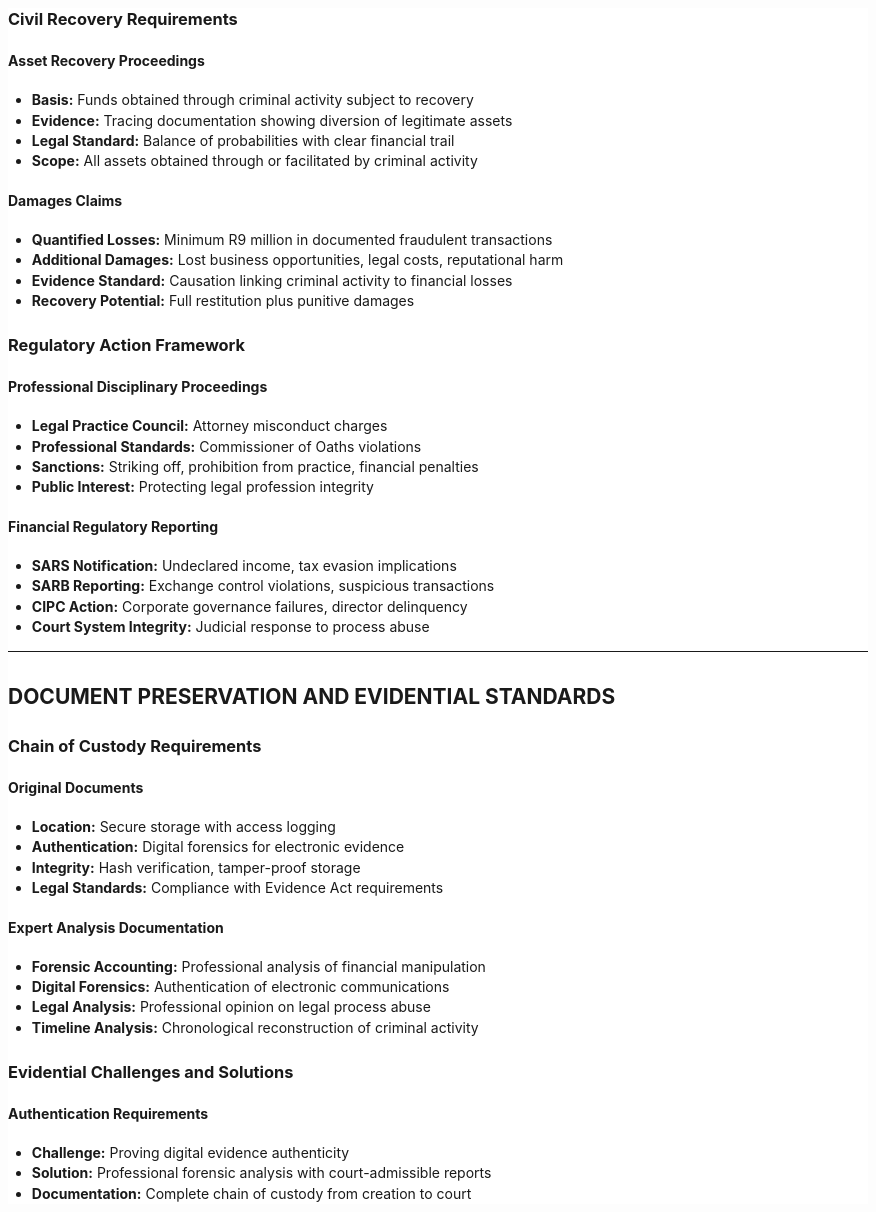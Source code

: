 ### Civil Recovery Requirements

#### **Asset Recovery Proceedings**
- **Basis:** Funds obtained through criminal activity subject to recovery
- **Evidence:** Tracing documentation showing diversion of legitimate assets
- **Legal Standard:** Balance of probabilities with clear financial trail
- **Scope:** All assets obtained through or facilitated by criminal activity

#### **Damages Claims**
- **Quantified Losses:** Minimum R9 million in documented fraudulent transactions
- **Additional Damages:** Lost business opportunities, legal costs, reputational harm
- **Evidence Standard:** Causation linking criminal activity to financial losses
- **Recovery Potential:** Full restitution plus punitive damages

### Regulatory Action Framework

#### **Professional Disciplinary Proceedings**
- **Legal Practice Council:** Attorney misconduct charges
- **Professional Standards:** Commissioner of Oaths violations  
- **Sanctions:** Striking off, prohibition from practice, financial penalties
- **Public Interest:** Protecting legal profession integrity

#### **Financial Regulatory Reporting**
- **SARS Notification:** Undeclared income, tax evasion implications
- **SARB Reporting:** Exchange control violations, suspicious transactions
- **CIPC Action:** Corporate governance failures, director delinquency
- **Court System Integrity:** Judicial response to process abuse

---

## DOCUMENT PRESERVATION AND EVIDENTIAL STANDARDS

### Chain of Custody Requirements

#### **Original Documents**
- **Location:** Secure storage with access logging
- **Authentication:** Digital forensics for electronic evidence
- **Integrity:** Hash verification, tamper-proof storage
- **Legal Standards:** Compliance with Evidence Act requirements

#### **Expert Analysis Documentation**
- **Forensic Accounting:** Professional analysis of financial manipulation
- **Digital Forensics:** Authentication of electronic communications
- **Legal Analysis:** Professional opinion on legal process abuse
- **Timeline Analysis:** Chronological reconstruction of criminal activity

### Evidential Challenges and Solutions

#### **Authentication Requirements**
- **Challenge:** Proving digital evidence authenticity
- **Solution:** Professional forensic analysis with court-admissible reports
- **Documentation:** Complete chain of custody from creation to court
